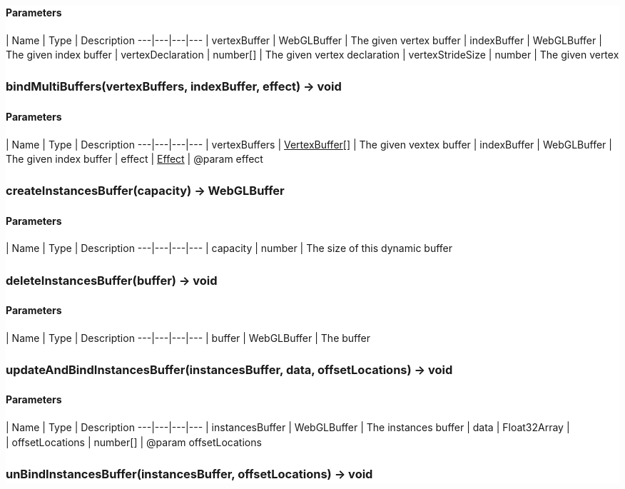 

#### Parameters
 | Name | Type | Description
---|---|---|---
 | vertexBuffer | WebGLBuffer |   The given vertex buffer
 | indexBuffer | WebGLBuffer |   The given index buffer
 | vertexDeclaration | number[] |   The given vertex declaration
 | vertexStrideSize | number |   The given vertex
### bindMultiBuffers(vertexBuffers, indexBuffer, effect) &rarr; void



#### Parameters
 | Name | Type | Description
---|---|---|---
 | vertexBuffers | [VertexBuffer](/classes/2.3/VertexBuffer)[] |   The given vextex buffer
 | indexBuffer | WebGLBuffer |   The given index buffer
 | effect | [Effect](/classes/2.3/Effect) |   @param effect
### createInstancesBuffer(capacity) &rarr; WebGLBuffer



#### Parameters
 | Name | Type | Description
---|---|---|---
 | capacity | number |   The size of this dynamic buffer

### deleteInstancesBuffer(buffer) &rarr; void



#### Parameters
 | Name | Type | Description
---|---|---|---
 | buffer | WebGLBuffer |   The buffer

### updateAndBindInstancesBuffer(instancesBuffer, data, offsetLocations) &rarr; void



#### Parameters
 | Name | Type | Description
---|---|---|---
 | instancesBuffer | WebGLBuffer |   The instances buffer
 | data | Float32Array |   
 | offsetLocations | number[] |   @param offsetLocations
### unBindInstancesBuffer(instancesBuffer, offsetLocations) &rarr; void
